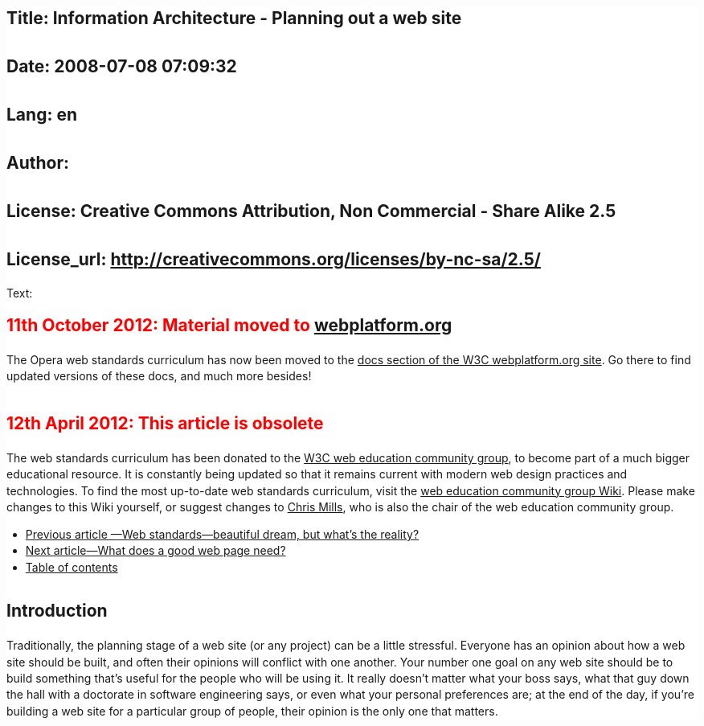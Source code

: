 Title: Information Architecture - Planning out a web site
----
Date: 2008-07-08 07:09:32
----
Lang: en
----
Author: 
----
License: Creative Commons Attribution, Non Commercial - Share Alike 2.5
----
License_url: http://creativecommons.org/licenses/by-nc-sa/2.5/
----
Text:

<div class="note">
<h2 style="color:red;font-weight:bold;padding-top:0;margin-top:0;">11th October 2012: Material moved to <a href="http://www.webplatform.org">webplatform.org</a></h2>

<p style="padding-bottom: 20px;">The Opera web standards curriculum has now been moved to the <a href="http://docs.webplatform.org/wiki/Main_Page">docs section of the W3C webplatform.org site</a>. Go there to find updated versions of these docs, and much more besides!</p>

<h2 style="color:red;font-weight:bold;padding-top:0;margin-top:0;">12th April 2012: This article is obsolete</h2>

<p>The web standards curriculum has been donated to the <a href="http://www.w3.org/community/webed/">W3C web education community group</a>, to become part of a much bigger educational resource. It is constantly being updated so that it remains current with modern web design practices and technologies. To find the most up-to-date web standards curriculum, visit the <a href="http://www.w3.org/community/webed/wiki/Main_Page">web education community group Wiki</a>. Please make changes to this Wiki yourself, or suggest changes to <a href="mailto:cmills@opera.com">Chris Mills</a>, who is also the chair of the web education community group.</p>
</div>

<ul class="seriesNav">
<li class="prev"><a href="http://dev.opera.com/articles/view/5-web-standards-beautiful-dream-bu/" rel="prev" title="link to the previous article in the series">Previous article —Web standards—beautiful dream, but what’s the reality?</a></li>
<li class="next"><a href="http://dev.opera.com/articles/view/7-what-does-a-good-web-page-need/" rel="next" title="link to the next article in the series">Next article—What does a good web page need?</a></li>
<li><a href="http://dev.opera.com/articles/view/1-introduction-to-the-web-standards-cur/#toc" rel="index">Table of contents</a></li>
</ul>

<h2>Introduction</h2>
<p>Traditionally, the planning stage of a web site (or any project) can be a little stressful.  Everyone has an opinion about how a web site should be built, and often their opinions will conflict with one another.  Your number one goal on any web site should be to build something that’s useful for the people who will be using it.  It really doesn’t matter what your boss says, what that guy down the hall with a doctorate in software engineering says, or even what your personal preferences are; at the end of the day, if you’re building a web site for a particular group of people, their opinion is the only one that matters. </p>
